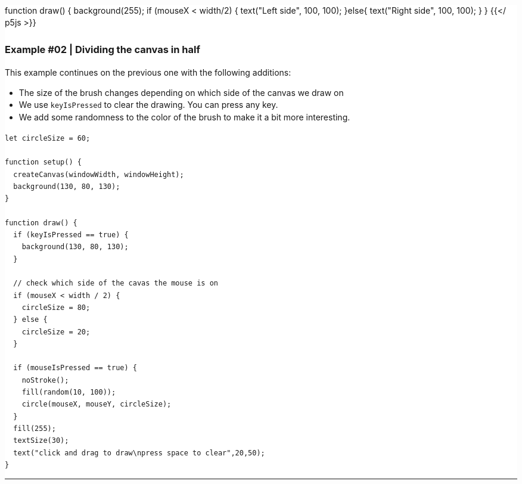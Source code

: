 function draw() {
  background(255);
  if (mouseX < width/2) {
    text("Left side", 100, 100);
  }else{
    text("Right side", 100, 100);
  }
}
{{</ p5js >}}

### Example #02 | Dividing the canvas in half

This example continues on the previous one with the following additions:

- The size of the brush changes depending on which side of the canvas we draw on
- We use `keyIsPressed` to clear the drawing. You can press any key.
- We add some randomness to the color of the brush to make it a bit more interesting.

```
let circleSize = 60;

function setup() {
  createCanvas(windowWidth, windowHeight);
  background(130, 80, 130);
}

function draw() {
  if (keyIsPressed == true) {
    background(130, 80, 130);
  }
  
  // check which side of the cavas the mouse is on
  if (mouseX < width / 2) {
    circleSize = 80;
  } else {
    circleSize = 20;
  }

  if (mouseIsPressed == true) {
    noStroke();
    fill(random(10, 100));
    circle(mouseX, mouseY, circleSize);
  }
  fill(255);
  textSize(30);
  text("click and drag to draw\npress space to clear",20,50);
}
```

<iframe src="https://openprocessing.org/sketch/1380986/embed/?plusEmbedHash=MzY0YjBlOWEwOTAwMWM4NTMyOTY3MDYxMDc2Y2QxZDNjNGQ2Yjc0M2EwNzkzYTFiN2NjZjA4YzllNGQ1N2QxMjljYTc3MzFkZjgyZjRkZGE4NDQwNzE4Yjc1NmY0NjU2Yzk2MTNhMDY3ODEyNzUyZjMyODI5MmQxYzcwZmI4MDNoWG00ZDd4TVVPYjFWRXkramJFdDlxeHVDbkFFSnhTNG9IQkZLSklqdkQ2aHdwWW9TVmZ5V21jUUZPUnFWbE1KWkQwTkYzTVNIV0lBWDZkcVVCT2tZUT09&plusEmbedTitle=true" width="100%" height="600"></iframe>

---